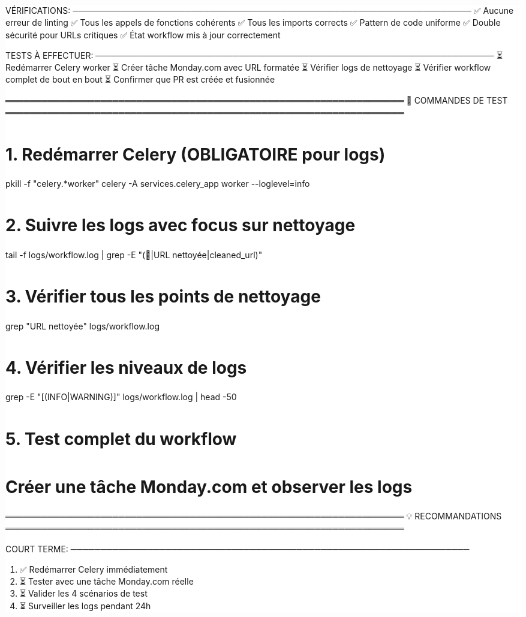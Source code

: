VÉRIFICATIONS:
───────────────────────────────────────────────────────────────────
✅ Aucune erreur de linting
✅ Tous les appels de fonctions cohérents
✅ Tous les imports corrects
✅ Pattern de code uniforme
✅ Double sécurité pour URLs critiques
✅ État workflow mis à jour correctement

TESTS À EFFECTUER:
───────────────────────────────────────────────────────────────────
⏳ Redémarrer Celery worker
⏳ Créer tâche Monday.com avec URL formatée
⏳ Vérifier logs de nettoyage
⏳ Vérifier workflow complet de bout en bout
⏳ Confirmer que PR est créée et fusionnée


═══════════════════════════════════════════════════════════════════
🎯 COMMANDES DE TEST
═══════════════════════════════════════════════════════════════════

# 1. Redémarrer Celery (OBLIGATOIRE pour logs)
pkill -f "celery.*worker"
celery -A services.celery_app worker --loglevel=info

# 2. Suivre les logs avec focus sur nettoyage
tail -f logs/workflow.log | grep -E "(🧹|URL nettoyée|cleaned_url)"

# 3. Vérifier tous les points de nettoyage
grep "URL nettoyée" logs/workflow.log

# 4. Vérifier les niveaux de logs
grep -E "\[(INFO|WARNING)\]" logs/workflow.log | head -50

# 5. Test complet du workflow
# Créer une tâche Monday.com et observer les logs


═══════════════════════════════════════════════════════════════════
💡 RECOMMANDATIONS
═══════════════════════════════════════════════════════════════════

COURT TERME:
───────────────────────────────────────────────────────────────────
1. ✅ Redémarrer Celery immédiatement
2. ⏳ Tester avec une tâche Monday.com réelle
3. ⏳ Valider les 4 scénarios de test
4. ⏳ Surveiller les logs pendant 24h
